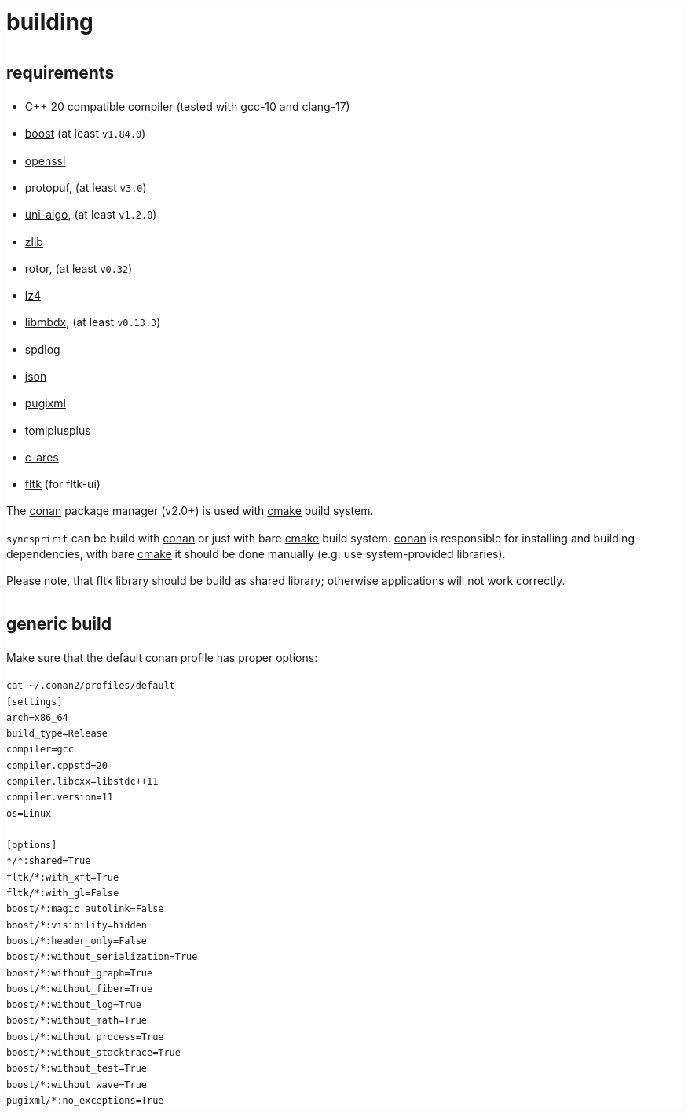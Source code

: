 # building

## requirements

 - C++ 20 compatible compiler (tested with gcc-10 and clang-17)

 - [boost](https://www.boost.org/) (at least `v1.84.0`)
 - [openssl](https://www.openssl.org/)
 - [protopuf](https://github.com/PragmaTwice/protopuf), (at least `v3.0`)
 - [uni-algo](https://github.com/uni-algo/uni-algo), (at least `v1.2.0`)
 - [zlib](https://www.zlib.net/)
 - [rotor](https://github.com/basiliscos/cpp-rotor), (at least `v0.32`)
 - [lz4](https://github.com/lz4/lz4)
 - [libmbdx](https://github.com/erthink/libmdbx), (at least `v0.13.3`)
 - [spdlog](https://github.com/gabime/spdlog)
 - [json](https://github.com/nlohmann/json)
 - [pugixml](https://github.com/zeux/pugixml)
 - [tomlplusplus](https://github.com/marzer/tomlplusplus)
 - [c-ares](https://c-ares.org/)
 - [fltk](https://www.fltk.org/) (for fltk-ui)

The [conan](https://conan.io/) package manager (v2.0+) is used with
[cmake](https://cmake.org/) build system.

`syncspririt` can be build with [conan](https://conan.io/) or just with bare
[cmake](https://cmake.org/) build system. [conan](https://conan.io/) is
responsible for installing and building dependencies, with bare [cmake](https://cmake.org/)
it should be done manually (e.g. use system-provided libraries).

Please note, that [fltk](https://www.fltk.org/) library should be build as
shared library; otherwise applications will not work correctly.

## generic build

Make sure that the default conan profile has proper options:

```
cat ~/.conan2/profiles/default 
[settings]
arch=x86_64
build_type=Release
compiler=gcc
compiler.cppstd=20
compiler.libcxx=libstdc++11
compiler.version=11
os=Linux

[options]
*/*:shared=True
fltk/*:with_xft=True
fltk/*:with_gl=False
boost/*:magic_autolink=False
boost/*:visibility=hidden
boost/*:header_only=False
boost/*:without_serialization=True
boost/*:without_graph=True
boost/*:without_fiber=True
boost/*:without_log=True
boost/*:without_math=True
boost/*:without_process=True
boost/*:without_stacktrace=True
boost/*:without_test=True
boost/*:without_wave=True
pugixml/*:no_exceptions=True
```